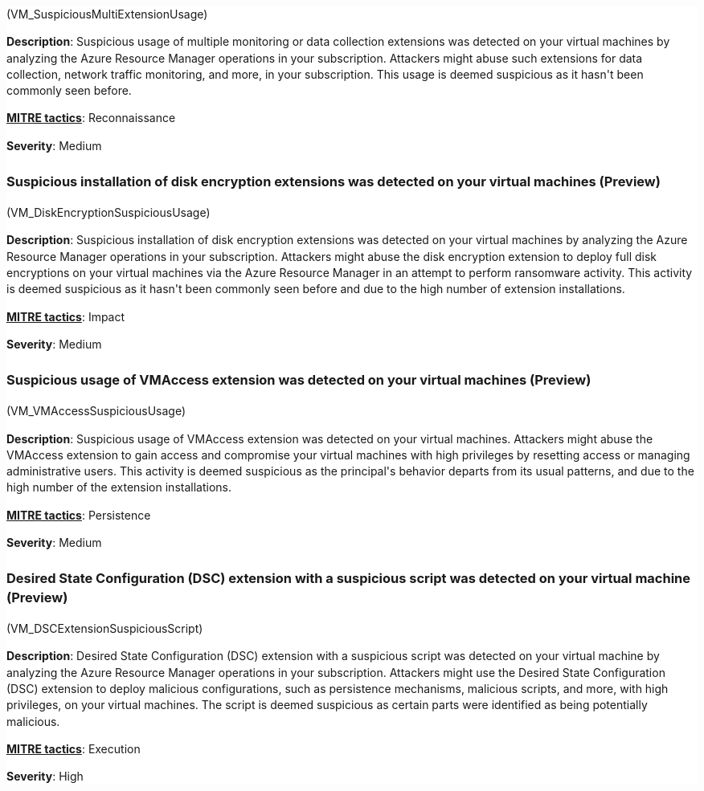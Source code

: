 (VM_SuspiciousMultiExtensionUsage)

**Description**: Suspicious usage of multiple monitoring or data collection extensions was detected on your virtual machines by analyzing the Azure Resource Manager operations in your subscription. Attackers might abuse such extensions for data collection, network traffic monitoring, and more, in your subscription. This usage is deemed suspicious as it hasn't been commonly seen before.

**[MITRE tactics](#mitre-attck-tactics)**: Reconnaissance

**Severity**: Medium

### **Suspicious installation of disk encryption extensions was detected on your virtual machines (Preview)**

(VM_DiskEncryptionSuspiciousUsage)

**Description**: Suspicious installation of disk encryption extensions was detected on your virtual machines by analyzing the Azure Resource Manager operations in your subscription. Attackers might abuse the disk encryption extension to deploy full disk encryptions on your virtual machines via the Azure Resource Manager in an attempt to perform ransomware activity. This activity is deemed suspicious as it hasn't been commonly seen before and due to the high number of extension installations.

**[MITRE tactics](#mitre-attck-tactics)**: Impact

**Severity**: Medium

### **Suspicious usage of VMAccess extension was detected on your virtual machines (Preview)**

(VM_VMAccessSuspiciousUsage)

**Description**: Suspicious usage of VMAccess extension was detected on your virtual machines. Attackers might abuse the VMAccess extension to gain access and compromise your virtual machines with high privileges by resetting access or managing administrative users. This activity is deemed suspicious as the principal's behavior departs from its usual patterns, and due to the high number of the extension installations.

**[MITRE tactics](#mitre-attck-tactics)**: Persistence

**Severity**: Medium

### **Desired State Configuration (DSC) extension with a suspicious script was detected on your virtual machine (Preview)**

(VM_DSCExtensionSuspiciousScript)

**Description**: Desired State Configuration (DSC) extension with a suspicious script was detected on your virtual machine by analyzing the Azure Resource Manager operations in your subscription. Attackers might use the Desired State Configuration (DSC) extension to deploy malicious configurations, such as persistence mechanisms, malicious scripts, and more, with high privileges, on your virtual machines. The script is deemed suspicious as certain parts were identified as being potentially malicious.

**[MITRE tactics](#mitre-attck-tactics)**: Execution

**Severity**: High
